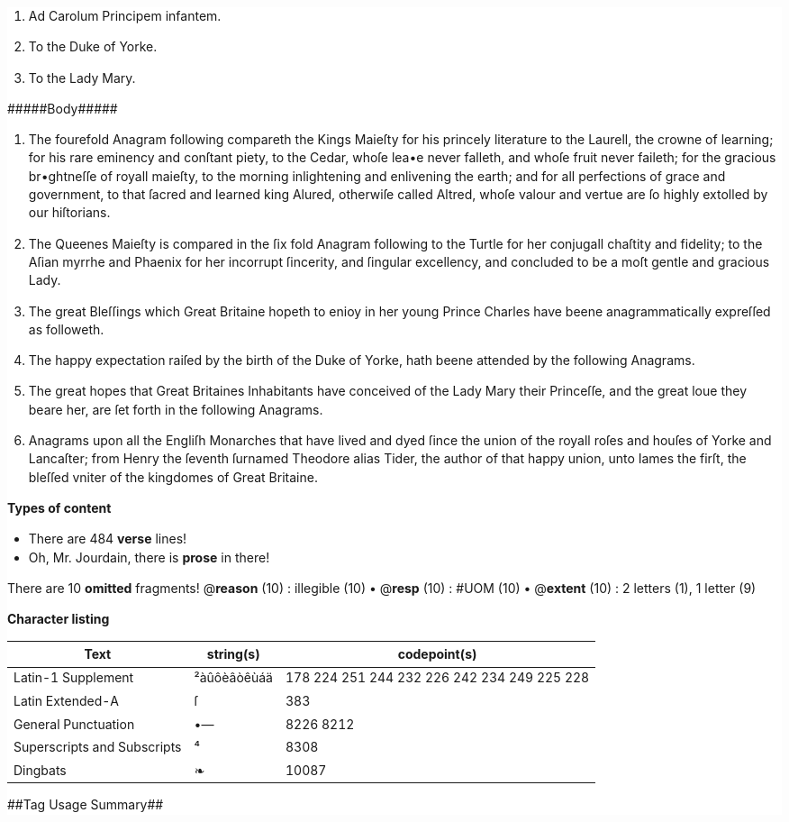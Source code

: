 1. Ad Carolum Principem infantem.

1. To the Duke of Yorke.

1. To the Lady Mary.

#####Body#####

1. The fourefold Anagram following compareth the Kings Maieſty for his princely literature to the Laurell, the crowne of learning; for his rare eminency and conſtant piety, to the Cedar, whoſe lea•e never falleth, and whoſe fruit never faileth; for the gracious br•ghtneſſe of royall maieſty, to the morning inlightening and enlivening the earth; and for all perfections of grace and government, to that ſacred and learned king Alured, otherwiſe called Altred, whoſe valour and vertue are ſo highly extolled by our hiſtorians.

1. The Queenes Maieſty is compared in the ſix fold Anagram following to the Turtle for her conjugall chaſtity and fidelity; to the Aſian myrrhe and Phaenix for her incorrupt ſincerity, and ſingular excellency, and concluded to be a moſt gentle and gracious Lady.

1. The great Bleſſings which Great Britaine hopeth to enioy in her young Prince Charles have beene anagrammatically expreſſed as followeth.

1. The happy expectation raiſed by the birth of the Duke of Yorke, hath beene attended by the following Anagrams.

1. The great hopes that Great Britaines Inhabitants have conceived of the Lady Mary their Princeſſe, and the great loue they beare her, are ſet forth in the following Anagrams.

1. Anagrams upon all the Engliſh Monarches that have lived and dyed ſince the union of the royall roſes and houſes of Yorke and Lancaſter; from Henry the ſeventh ſurnamed Theodore alias Tider, the author of that happy union, unto Iames the firſt, the bleſſed vniter of the kingdomes of Great Britaine.

**Types of content**

  * There are 484 **verse** lines!
  * Oh, Mr. Jourdain, there is **prose** in there!

There are 10 **omitted** fragments! 
 @__reason__ (10) : illegible (10)  •  @__resp__ (10) : #UOM (10)  •  @__extent__ (10) : 2 letters (1), 1 letter (9)

**Character listing**


|Text|string(s)|codepoint(s)|
|---|---|---|
|Latin-1 Supplement|²àûôèâòêùáä|178 224 251 244 232 226 242 234 249 225 228|
|Latin Extended-A|ſ|383|
|General Punctuation|•—|8226 8212|
|Superscripts             and Subscripts|⁴|8308|
|Dingbats|❧|10087|

##Tag Usage Summary##
